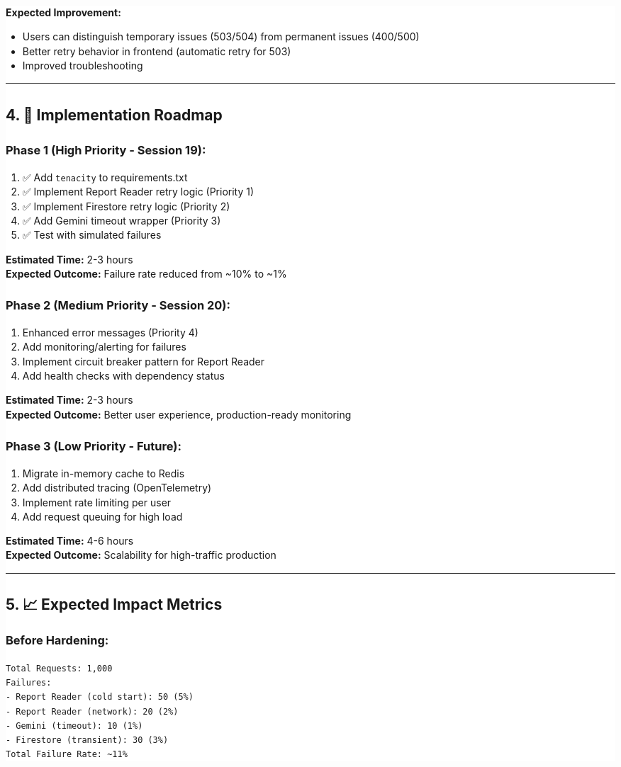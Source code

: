**Expected Improvement:**
- Users can distinguish temporary issues (503/504) from permanent issues (400/500)
- Better retry behavior in frontend (automatic retry for 503)
- Improved troubleshooting

---

## 4. 🎯 Implementation Roadmap

### Phase 1 (High Priority - Session 19):
1. ✅ Add `tenacity` to requirements.txt
2. ✅ Implement Report Reader retry logic (Priority 1)
3. ✅ Implement Firestore retry logic (Priority 2)
4. ✅ Add Gemini timeout wrapper (Priority 3)
5. ✅ Test with simulated failures

**Estimated Time:** 2-3 hours  
**Expected Outcome:** Failure rate reduced from ~10% to ~1%

### Phase 2 (Medium Priority - Session 20):
1. Enhanced error messages (Priority 4)
2. Add monitoring/alerting for failures
3. Implement circuit breaker pattern for Report Reader
4. Add health checks with dependency status

**Estimated Time:** 2-3 hours  
**Expected Outcome:** Better user experience, production-ready monitoring

### Phase 3 (Low Priority - Future):
1. Migrate in-memory cache to Redis
2. Add distributed tracing (OpenTelemetry)
3. Implement rate limiting per user
4. Add request queuing for high load

**Estimated Time:** 4-6 hours  
**Expected Outcome:** Scalability for high-traffic production

---

## 5. 📈 Expected Impact Metrics

### Before Hardening:
```
Total Requests: 1,000
Failures:
- Report Reader (cold start): 50 (5%)
- Report Reader (network): 20 (2%)
- Gemini (timeout): 10 (1%)
- Firestore (transient): 30 (3%)
Total Failure Rate: ~11%
```
